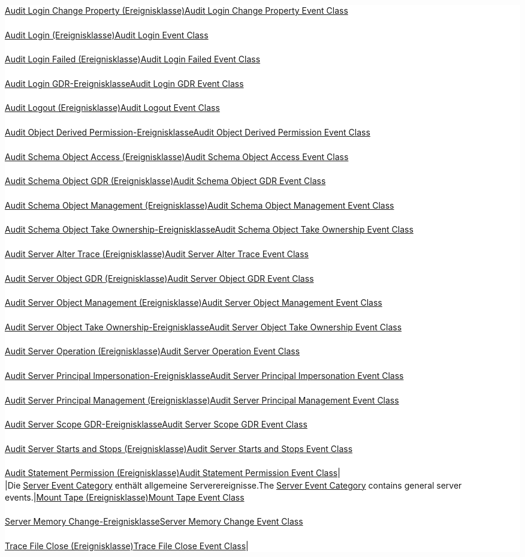 [<span data-ttu-id="01c91-219">Audit Login Change Property (Ereignisklasse)</span><span class="sxs-lookup"><span data-stu-id="01c91-219">Audit Login Change Property Event Class</span></span>](audit-login-change-property-event-class.md)<br /><br /> [<span data-ttu-id="01c91-220">Audit Login (Ereignisklasse)</span><span class="sxs-lookup"><span data-stu-id="01c91-220">Audit Login Event Class</span></span>](audit-login-event-class.md)<br /><br /> [<span data-ttu-id="01c91-221">Audit Login Failed (Ereignisklasse)</span><span class="sxs-lookup"><span data-stu-id="01c91-221">Audit Login Failed Event Class</span></span>](audit-login-failed-event-class.md)<br /><br /> [<span data-ttu-id="01c91-222">Audit Login GDR-Ereignisklasse</span><span class="sxs-lookup"><span data-stu-id="01c91-222">Audit Login GDR Event Class</span></span>](audit-login-gdr-event-class.md)<br /><br /> [<span data-ttu-id="01c91-223">Audit Logout (Ereignisklasse)</span><span class="sxs-lookup"><span data-stu-id="01c91-223">Audit Logout Event Class</span></span>](audit-logout-event-class.md)<br /><br /> [<span data-ttu-id="01c91-224">Audit Object Derived Permission-Ereignisklasse</span><span class="sxs-lookup"><span data-stu-id="01c91-224">Audit Object Derived Permission Event Class</span></span>](audit-object-derived-permission-event-class.md)<br /><br /> [<span data-ttu-id="01c91-225">Audit Schema Object Access (Ereignisklasse)</span><span class="sxs-lookup"><span data-stu-id="01c91-225">Audit Schema Object Access Event Class</span></span>](audit-schema-object-access-event-class.md)<br /><br /> [<span data-ttu-id="01c91-226">Audit Schema Object GDR (Ereignisklasse)</span><span class="sxs-lookup"><span data-stu-id="01c91-226">Audit Schema Object GDR Event Class</span></span>](audit-schema-object-gdr-event-class.md)<br /><br /> [<span data-ttu-id="01c91-227">Audit Schema Object Management (Ereignisklasse)</span><span class="sxs-lookup"><span data-stu-id="01c91-227">Audit Schema Object Management Event Class</span></span>](audit-schema-object-management-event-class.md)<br /><br /> [<span data-ttu-id="01c91-228">Audit Schema Object Take Ownership-Ereignisklasse</span><span class="sxs-lookup"><span data-stu-id="01c91-228">Audit Schema Object Take Ownership Event Class</span></span>](audit-schema-object-take-ownership-event-class.md)<br /><br /> [<span data-ttu-id="01c91-229">Audit Server Alter Trace (Ereignisklasse)</span><span class="sxs-lookup"><span data-stu-id="01c91-229">Audit Server Alter Trace Event Class</span></span>](audit-server-alter-trace-event-class.md)<br /><br /> [<span data-ttu-id="01c91-230">Audit Server Object GDR (Ereignisklasse)</span><span class="sxs-lookup"><span data-stu-id="01c91-230">Audit Server Object GDR Event Class</span></span>](audit-server-object-gdr-event-class.md)<br /><br /> [<span data-ttu-id="01c91-231">Audit Server Object Management (Ereignisklasse)</span><span class="sxs-lookup"><span data-stu-id="01c91-231">Audit Server Object Management Event Class</span></span>](audit-server-object-management-event-class.md)<br /><br /> [<span data-ttu-id="01c91-232">Audit Server Object Take Ownership-Ereignisklasse</span><span class="sxs-lookup"><span data-stu-id="01c91-232">Audit Server Object Take Ownership Event Class</span></span>](audit-server-object-take-ownership-event-class.md)<br /><br /> [<span data-ttu-id="01c91-233">Audit Server Operation (Ereignisklasse)</span><span class="sxs-lookup"><span data-stu-id="01c91-233">Audit Server Operation Event Class</span></span>](audit-server-operation-event-class.md)<br /><br /> [<span data-ttu-id="01c91-234">Audit Server Principal Impersonation-Ereignisklasse</span><span class="sxs-lookup"><span data-stu-id="01c91-234">Audit Server Principal Impersonation Event Class</span></span>](audit-server-principal-impersonation-event-class.md)<br /><br /> [<span data-ttu-id="01c91-235">Audit Server Principal Management (Ereignisklasse)</span><span class="sxs-lookup"><span data-stu-id="01c91-235">Audit Server Principal Management Event Class</span></span>](audit-server-principal-management-event-class.md)<br /><br /> [<span data-ttu-id="01c91-236">Audit Server Scope GDR-Ereignisklasse</span><span class="sxs-lookup"><span data-stu-id="01c91-236">Audit Server Scope GDR Event Class</span></span>](audit-server-scope-gdr-event-class.md)<br /><br /> [<span data-ttu-id="01c91-237">Audit Server Starts and Stops (Ereignisklasse)</span><span class="sxs-lookup"><span data-stu-id="01c91-237">Audit Server Starts and Stops Event Class</span></span>](audit-server-starts-and-stops-event-class.md)<br /><br /> [<span data-ttu-id="01c91-238">Audit Statement Permission (Ereignisklasse)</span><span class="sxs-lookup"><span data-stu-id="01c91-238">Audit Statement Permission Event Class</span></span>](audit-statement-permission-event-class.md)|  
|<span data-ttu-id="01c91-239">Die [Server Event Category](server-event-category.md) enthält allgemeine Serverereignisse.</span><span class="sxs-lookup"><span data-stu-id="01c91-239">The [Server Event Category](server-event-category.md) contains general server events.</span></span>|[<span data-ttu-id="01c91-240">Mount Tape (Ereignisklasse)</span><span class="sxs-lookup"><span data-stu-id="01c91-240">Mount Tape Event Class</span></span>](mount-tape-event-class.md)<br /><br /> [<span data-ttu-id="01c91-241">Server Memory Change-Ereignisklasse</span><span class="sxs-lookup"><span data-stu-id="01c91-241">Server Memory Change Event Class</span></span>](server-memory-change-event-class.md)<br /><br /> [<span data-ttu-id="01c91-242">Trace File Close (Ereignisklasse)</span><span class="sxs-lookup"><span data-stu-id="01c91-242">Trace File Close Event Class</span></span>](trace-file-close-event-class.md)|  